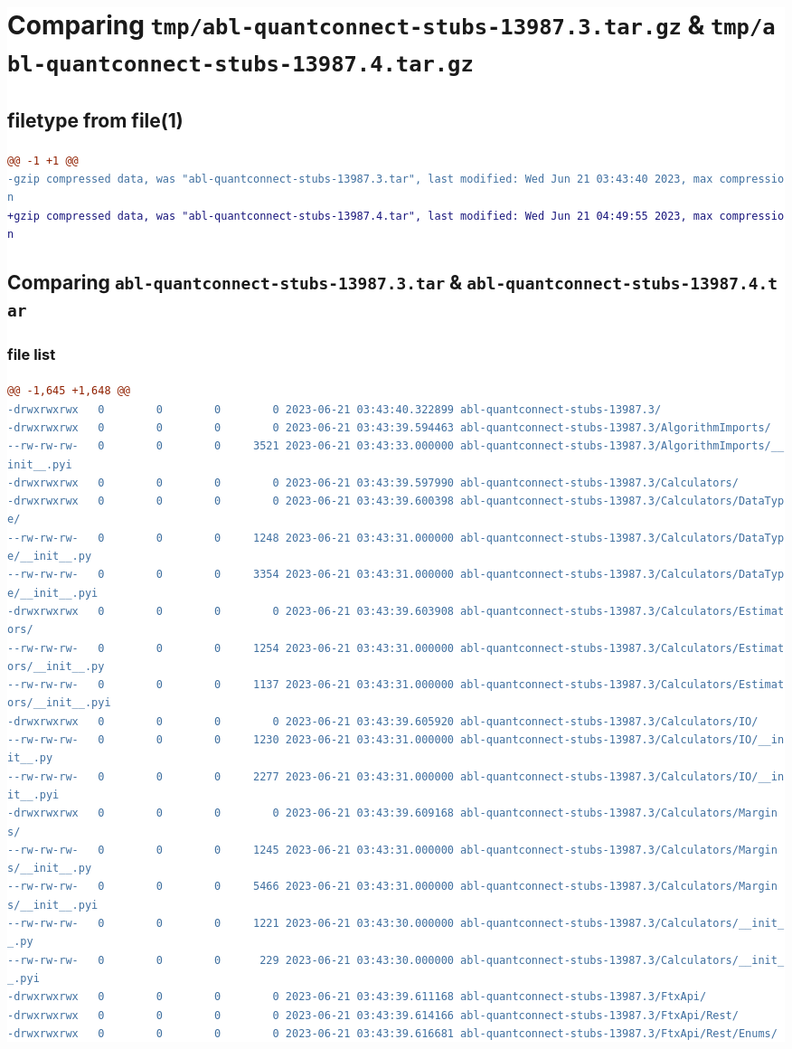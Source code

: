 # Comparing `tmp/abl-quantconnect-stubs-13987.3.tar.gz` & `tmp/abl-quantconnect-stubs-13987.4.tar.gz`

## filetype from file(1)

```diff
@@ -1 +1 @@
-gzip compressed data, was "abl-quantconnect-stubs-13987.3.tar", last modified: Wed Jun 21 03:43:40 2023, max compression
+gzip compressed data, was "abl-quantconnect-stubs-13987.4.tar", last modified: Wed Jun 21 04:49:55 2023, max compression
```

## Comparing `abl-quantconnect-stubs-13987.3.tar` & `abl-quantconnect-stubs-13987.4.tar`

### file list

```diff
@@ -1,645 +1,648 @@
-drwxrwxrwx   0        0        0        0 2023-06-21 03:43:40.322899 abl-quantconnect-stubs-13987.3/
-drwxrwxrwx   0        0        0        0 2023-06-21 03:43:39.594463 abl-quantconnect-stubs-13987.3/AlgorithmImports/
--rw-rw-rw-   0        0        0     3521 2023-06-21 03:43:33.000000 abl-quantconnect-stubs-13987.3/AlgorithmImports/__init__.pyi
-drwxrwxrwx   0        0        0        0 2023-06-21 03:43:39.597990 abl-quantconnect-stubs-13987.3/Calculators/
-drwxrwxrwx   0        0        0        0 2023-06-21 03:43:39.600398 abl-quantconnect-stubs-13987.3/Calculators/DataType/
--rw-rw-rw-   0        0        0     1248 2023-06-21 03:43:31.000000 abl-quantconnect-stubs-13987.3/Calculators/DataType/__init__.py
--rw-rw-rw-   0        0        0     3354 2023-06-21 03:43:31.000000 abl-quantconnect-stubs-13987.3/Calculators/DataType/__init__.pyi
-drwxrwxrwx   0        0        0        0 2023-06-21 03:43:39.603908 abl-quantconnect-stubs-13987.3/Calculators/Estimators/
--rw-rw-rw-   0        0        0     1254 2023-06-21 03:43:31.000000 abl-quantconnect-stubs-13987.3/Calculators/Estimators/__init__.py
--rw-rw-rw-   0        0        0     1137 2023-06-21 03:43:31.000000 abl-quantconnect-stubs-13987.3/Calculators/Estimators/__init__.pyi
-drwxrwxrwx   0        0        0        0 2023-06-21 03:43:39.605920 abl-quantconnect-stubs-13987.3/Calculators/IO/
--rw-rw-rw-   0        0        0     1230 2023-06-21 03:43:31.000000 abl-quantconnect-stubs-13987.3/Calculators/IO/__init__.py
--rw-rw-rw-   0        0        0     2277 2023-06-21 03:43:31.000000 abl-quantconnect-stubs-13987.3/Calculators/IO/__init__.pyi
-drwxrwxrwx   0        0        0        0 2023-06-21 03:43:39.609168 abl-quantconnect-stubs-13987.3/Calculators/Margins/
--rw-rw-rw-   0        0        0     1245 2023-06-21 03:43:31.000000 abl-quantconnect-stubs-13987.3/Calculators/Margins/__init__.py
--rw-rw-rw-   0        0        0     5466 2023-06-21 03:43:31.000000 abl-quantconnect-stubs-13987.3/Calculators/Margins/__init__.pyi
--rw-rw-rw-   0        0        0     1221 2023-06-21 03:43:30.000000 abl-quantconnect-stubs-13987.3/Calculators/__init__.py
--rw-rw-rw-   0        0        0      229 2023-06-21 03:43:30.000000 abl-quantconnect-stubs-13987.3/Calculators/__init__.pyi
-drwxrwxrwx   0        0        0        0 2023-06-21 03:43:39.611168 abl-quantconnect-stubs-13987.3/FtxApi/
-drwxrwxrwx   0        0        0        0 2023-06-21 03:43:39.614166 abl-quantconnect-stubs-13987.3/FtxApi/Rest/
-drwxrwxrwx   0        0        0        0 2023-06-21 03:43:39.616681 abl-quantconnect-stubs-13987.3/FtxApi/Rest/Enums/
```